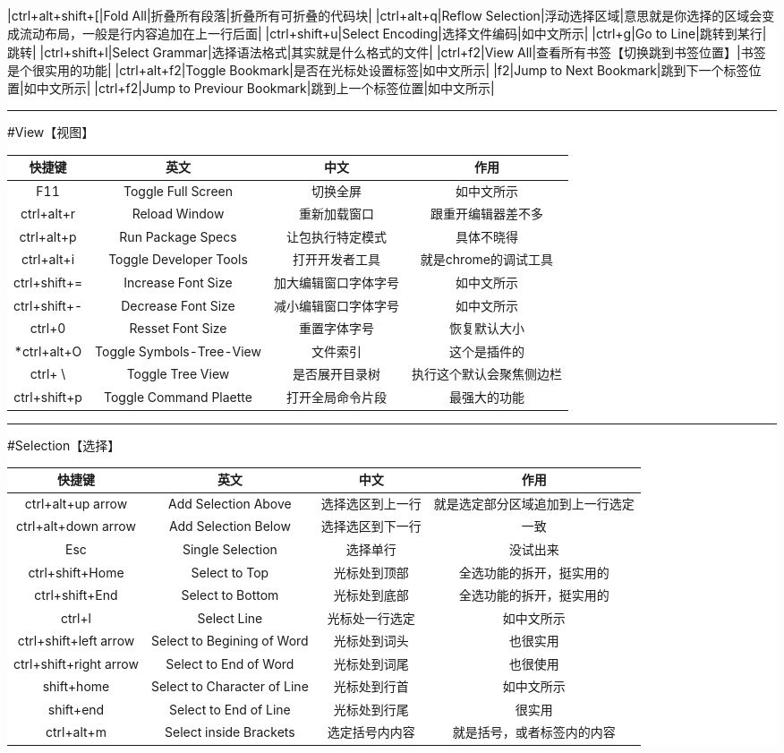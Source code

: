 |ctrl+alt+shift+[|Fold All|折叠所有段落|折叠所有可折叠的代码块|
|ctrl+alt+q|Reflow Selection|浮动选择区域|意思就是你选择的区域会变成流动布局，一般是行内容追加在上一行后面|
|ctrl+shift+u|Select Encoding|选择文件编码|如中文所示|
|ctrl+g|Go to Line|跳转到某行|跳转|
|ctrl+shift+l|Select Grammar|选择语法格式|其实就是什么格式的文件|
|ctrl+f2|View All|查看所有书签【切换跳到书签位置】|书签是个很实用的功能|
|ctrl+alt+f2|Toggle Bookmark|是否在光标处设置标签|如中文所示|
|f2|Jump to Next Bookmark|跳到下一个标签位置|如中文所示|
|ctrl+f2|Jump to Previour Bookmark|跳到上一个标签位置|如中文所示|


---

#View【视图】

|快捷键|英文|中文|作用|
|:--:|:--:|:--:|:--:|
|F11|Toggle Full Screen|切换全屏|如中文所示|
|ctrl+alt+r|Reload Window|重新加载窗口|跟重开编辑器差不多|
|ctrl+alt+p|Run Package Specs|让包执行特定模式|具体不晓得|
|ctrl+alt+i|Toggle Developer Tools|打开开发者工具|就是chrome的调试工具|
|ctrl+shift+=|Increase Font Size|加大编辑窗口字体字号|如中文所示|
|ctrl+shift+-|Decrease Font Size|减小编辑窗口字体字号|如中文所示|
|ctrl+0|Resset Font Size|重置字体字号|恢复默认大小|
|*ctrl+alt+O|Toggle Symbols-Tree-View|文件索引|这个是插件的|
|ctrl+ \ |Toggle Tree View|是否展开目录树|执行这个默认会聚焦侧边栏|
|ctrl+shift+p|Toggle Command Plaette|打开全局命令片段|最强大的功能|


---

#Selection【选择】

|快捷键|英文|中文|作用|
|:--:|:--:|:--:|:--:|
|ctrl+alt+up arrow|Add Selection Above|选择选区到上一行|就是选定部分区域追加到上一行选定|
|ctrl+alt+down arrow|Add Selection Below|选择选区到下一行|一致|
|Esc|Single Selection|选择单行|没试出来|
|ctrl+shift+Home|Select to Top|光标处到顶部|全选功能的拆开，挺实用的|
|ctrl+shift+End|Select to Bottom|光标处到底部|全选功能的拆开，挺实用的|
|ctrl+l|Select Line|光标处一行选定|如中文所示|
|ctrl+shift+left arrow|Select to Begining of Word|光标处到词头|也很实用|
|ctrl+shift+right arrow|Select to End of Word|光标处到词尾|也很使用|
|shift+home|Select to Character of Line|光标处到行首|如中文所示|
|shift+end|Select to End of Line|光标处到行尾|很实用|
|ctrl+alt+m|Select inside Brackets|选定括号内内容|就是括号，或者标签内的内容|
